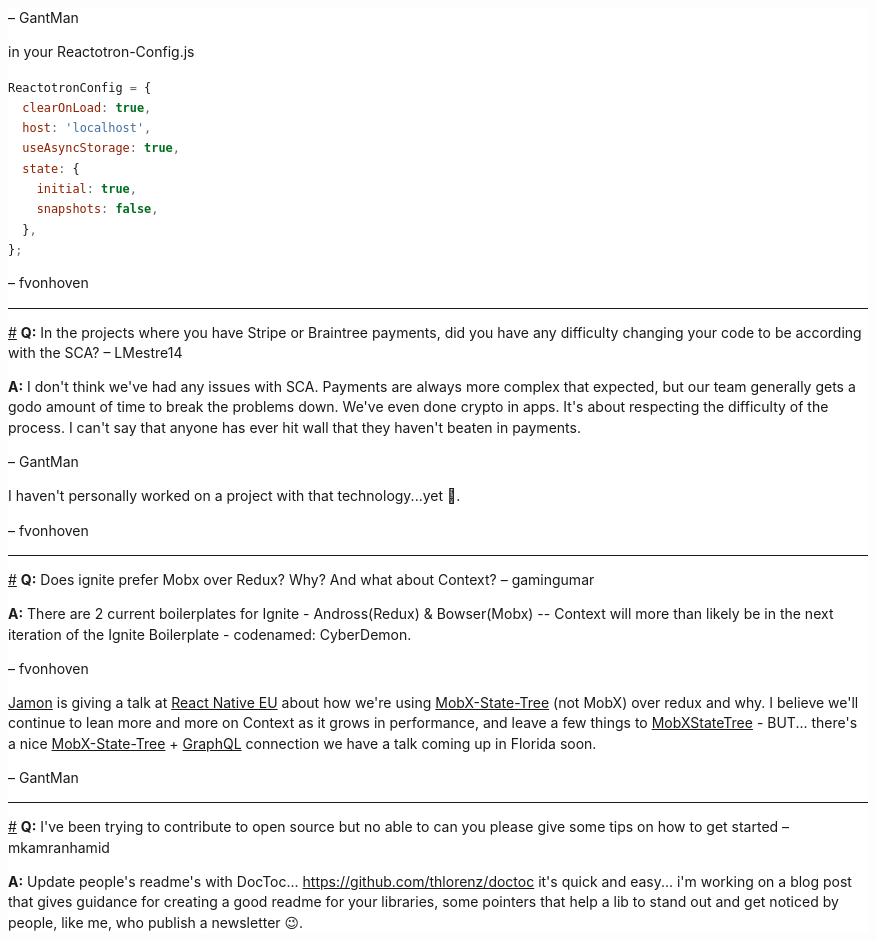 – GantMan

in your Reactotron-Config.js

```javascript
ReactotronConfig = {
  clearOnLoad: true,
  host: 'localhost',
  useAsyncStorage: true,
  state: {
    initial: true,
    snapshots: false,
  },
};
```

– fvonhoven

---

<a name="in-the-projects-where-you" href="#in-the-projects-where-you">#</a> **Q:** In the projects where you have Stripe or Braintree payments, did you have any difficulty changing your code to be according with the SCA? – LMestre14

**A:** I don't think we've had any issues with SCA. Payments are always more complex that expected, but our team generally gets a godo amount of time to break the problems down. We've even done crypto in apps. It's about respecting the difficulty of the process. I can't say that anyone has ever hit wall that they haven't beaten in payments.

– GantMan

I haven't personally worked on a project with that technology...yet 🙁.

– fvonhoven

---

<a name="does-ignite-prefer" href="#does-ignite-prefer">#</a> **Q:** Does ignite prefer Mobx over Redux? Why? And what about Context? – gamingumar

**A:** There are 2 current boilerplates for Ignite - Andross(Redux) & Bowser(Mobx) -- Context will more than likely be in the next iteration of the Ignite Boilerplate - codenamed: CyberDemon.

– fvonhoven

[Jamon][jamon] is giving a talk at [React Native EU][react-native-eu] about how we're using [MobX-State-Tree][mobx-state-tree] (not MobX) over redux and why. I believe we'll continue to lean more and more on Context as it grows in performance, and leave a few things to [MobXStateTree][mobx-state-tree] - BUT... there's a nice [MobX-State-Tree][mobx-state-tree] + [GraphQL](https://graphql.org/) connection we have a talk coming up in Florida soon.

– GantMan

---

<a name="ive-been-trying" href="#ive-been-trying">#</a> **Q:** I've been trying to contribute to open source but no able to can you please give some tips on how to get started – mkamranhamid

**A:** Update people's readme's with DocToc... https://github.com/thlorenz/doctoc it's quick and easy... i'm working on a blog post that gives guidance for creating a good readme for your libraries, some pointers that help a lib to stand out and get noticed by people, like me, who publish a newsletter 😉.


[jamon]: https://jamonholmgren.com/
[mobx-state-tree]: https://github.com/mobxjs/mobx-state-tree
[react-native-eu]: https://react-native.eu/